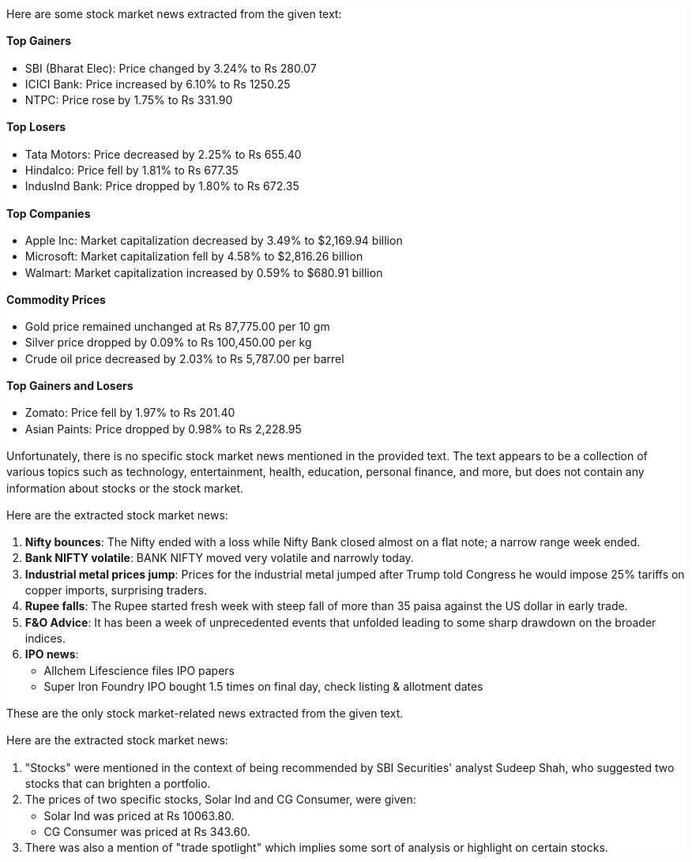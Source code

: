 Here are some stock market news extracted from the given text:

**Top Gainers**

* SBI (Bharat Elec): Price changed by 3.24% to Rs 280.07
* ICICI Bank: Price increased by 6.10% to Rs 1250.25
* NTPC: Price rose by 1.75% to Rs 331.90

**Top Losers**

* Tata Motors: Price decreased by 2.25% to Rs 655.40
* Hindalco: Price fell by 1.81% to Rs 677.35
* IndusInd Bank: Price dropped by 1.80% to Rs 672.35

**Top Companies**

* Apple Inc: Market capitalization decreased by 3.49% to $2,169.94 billion
* Microsoft: Market capitalization fell by 4.58% to $2,816.26 billion
* Walmart: Market capitalization increased by 0.59% to $680.91 billion

**Commodity Prices**

* Gold price remained unchanged at Rs 87,775.00 per 10 gm
* Silver price dropped by 0.09% to Rs 100,450.00 per kg
* Crude oil price decreased by 2.03% to Rs 5,787.00 per barrel

**Top Gainers and Losers**

* Zomato: Price fell by 1.97% to Rs 201.40
* Asian Paints: Price dropped by 0.98% to Rs 2,228.95

Unfortunately, there is no specific stock market news mentioned in the provided text. The text appears to be a collection of various topics such as technology, entertainment, health, education, personal finance, and more, but does not contain any information about stocks or the stock market.

Here are the extracted stock market news:

1. **Nifty bounces**: The Nifty ended with a loss while Nifty Bank closed almost on a flat note; a narrow range week ended.
2. **Bank NIFTY volatile**: BANK NIFTY moved very volatile and narrowly today.
3. **Industrial metal prices jump**: Prices for the industrial metal jumped after Trump told Congress he would impose 25% tariffs on copper imports, surprising traders.
4. **Rupee falls**: The Rupee started fresh week with steep fall of more than 35 paisa against the US dollar in early trade.
5. **F&O Advice**: It has been a week of unprecedented events that unfolded leading to some sharp drawdown on the broader indices.
6. **IPO news**:
	* Allchem Lifescience files IPO papers
	* Super Iron Foundry IPO bought 1.5 times on final day, check listing & allotment dates

These are the only stock market-related news extracted from the given text.

Here are the extracted stock market news:

1. "Stocks" were mentioned in the context of being recommended by SBI Securities' analyst Sudeep Shah, who suggested two stocks that can brighten a portfolio.
2. The prices of two specific stocks, Solar Ind and CG Consumer, were given: 
   - Solar Ind was priced at Rs 10063.80.
   - CG Consumer was priced at Rs 343.60.
3. There was also a mention of "trade spotlight" which implies some sort of analysis or highlight on certain stocks.
